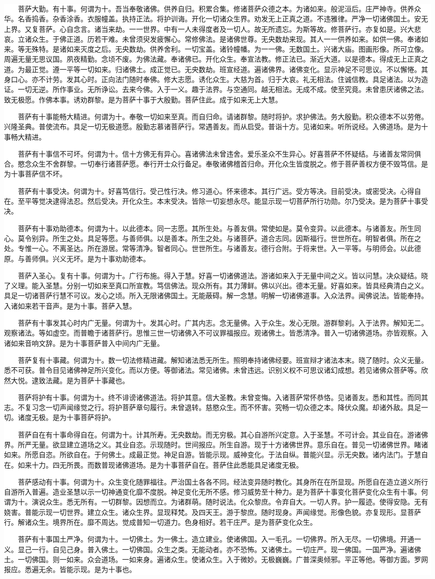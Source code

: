 　　菩萨大勤。有十事。何谓为十。吾当奉敬诸佛。供养自归。积累合集。修诸菩萨众德之本。为诸如来。般泥洹后。庄严神寺。供养众华。名香捣香。杂香涂香。衣服幢盖。执持正法。将护训诲。开化一切诸众生界。劝发无上正真之道。不违雅律。严净一切诸佛国土。安无上界。又复菩萨。心自念言。诸当来劫。一一世界。中有一人未得度者及一切人。故无所遗忘。为斯等故。修菩萨行。亦复如是。兴大悲哀。立诸众生。于佛正道。历若干难。未曾须臾发疲懈心。常修佛法。是诸佛世尊。无央数劫来现。其人一一供养如来。如供一佛。奉诸如来。等无殊特。是诸如来灭度之后。无央数劫。供养舍利。一切宝盖。诸铃幢幡。为一一佛。无数国土。兴诸大庙。图画形像。所可立像。周遍无量无思议国。夙夜精勤。念顷不废。为佛法藏。奉诸佛已。开化众生。奉宣法教。修正法已。渐近大道。以是德本。得成无上正真之道。为最正觉。遵一平等一切如来。归诸佛土。成正觉已。无央数劫。班宣经道。遍诸佛界。诸佛变化。显示神足不可思议。不以懈惓。其身口心。亦不计劳。发其心时。正向法门随时奉佛。修大志愿。诱化众生。大慈为首。归于大哀。礼无相法。住诚信教。具足诸法。以为造证。一切无逆。所作事业。无所诤讼。去来今佛。入于一义。趣于法界。与空通同。越无相法。无成不成。使至究竟。未曾患厌诸佛之法。致无极愿。作佛本事。诱劝群黎。是为菩萨十事于大殷勤。菩萨住此。成于如来无上大慧。

　　菩萨有十事能畅大精进。何谓为十。奉敬一切如来至真。而自归命。请诸群黎。随时将护。求护佛法。务大殷勤。积众德本不以劳倦。兴隆圣典。普使流布。具足一切无极道愿。殷勤志慕诸菩萨行。常遇善友。而从启受。普诣十方。见诸如来。听所说经。入佛道场。是为十事畅大精进。

　　菩萨有十事信不可坏。何谓为十。信十方佛无有异心。喜诸佛法未曾违舍。爱乐圣众不生异心。好喜菩萨不怀疑结。与诸善友常同俱合。愍念众生不舍群黎。一切奉行诸菩萨愿。奉行开士众行备足。奉敬诸佛稽首归命。开化众生皆度脱之。修于菩萨善权方便不毁笃信。是为十事菩萨信不坏。

　　菩萨有十事受决。何谓为十。好喜笃信行。受己性行决。修习道心。怀来德本。其行广远。受方等决。目前受决。或密受决。心得自在。至平等觉决逮得法忍。然后受决。开化众生。本末受决。皆除一切妄想永尽。能显示现一切菩萨所行功勋。尔乃受决。是为菩萨十事受决。

　　菩萨有十事劝助德本。何谓为十。以此德本。同一志愿。其所生处。与善友俱。常使如是。莫令变异。以此德本。与诸善友。所生同心。莫令别异。所生之处。具足等愿。与善师俱。以是善本。所生之处。与诸菩萨。道合志同。因斯福行。世世所在。明智者俱。所在之处。专惟一心。不离圣达。所在游居。常等清净。智者同心。世世所生。与诸善友。德行合附。于将来世。入一平等。与明师会。以此德原。与善师俱。兴义无坏。是为十事劝助德本。

　　菩萨入圣心。复有十事。何谓为十。广行布施。得入于慧。好喜一切诸佛道法。游诸如来入于无量中间之义。皆以问慧。决众疑结。晓了义理。能入圣慧。分别一切如来至真口所宣教。笃信佛法。现众所有。其力薄鲜。佛以兴出。德本无量。好喜如来。皆具经典清白之义。具足一切诸菩萨行慧不可议。发心之顷。所入无限诸佛国土。无能蔽碍。解一念慧。明解一切诸佛道事。入众法界。闻佛说法。皆能奉持。入诸如来若干音声。是为十事。菩萨入慧。

　　菩萨有十事发其心时内广无量。何谓为十。发其心时。广其内志。念无量佛。入于众生。发心无限。游群黎刹。入于法界。解知无二。观察诸法。等如虚空。而普瞻于诸菩萨行。思惟三世一切诸佛入不可议罪福报应。观诸佛土。皆悉清净。普入一切诸佛道场。亦皆观察。入诸如来音响文辞。是为十事菩萨普入中间内广无量。

　　菩萨复有十事藏。何谓为十。数一切法修精进藏。解知诸法悉无所生。照明奉持诸佛经要。班宣辩才诸法本末。晓了随时。众义无量。悉不可获。普令目见诸佛神足所兴变化。而以方便。等御诸法。常见诸佛。未曾违远。识别义权不可思议诸幻成想。若见诸佛众菩萨等。欣然大悦。逮致法藏。是为菩萨十事藏也。

　　菩萨将护有十事。何谓为十。终不诽谤诸佛道法。将护其意。信大圣教。未曾变悔。入诸菩萨常怀恭恪。见诸善友。悉和其性。而同其志。不复习念一切声闻缘觉之行。将护菩萨章句履行。未曾退转。慈愍众生。而不怀害。究畅一切众德之本。降伏众魔。却诸外敌。具足一切。诸度无极。是为十事菩萨将护。

　　菩萨自在有十事命得自在。何谓为十。计其所寿。无央数劫。而无穷极。其心自游所兴定意。入于圣慧。不可计会。其业自在。游诸佛界。所严无量。欲显建立道场之义。其业自恣。示现随时。世间报应。所生自游。现于十方诸佛世界。意乐自在。普见一切诸佛世界。睹诸如来。所愿自恣。所欲自在。于何佛土。成最正觉。神足自游。皆能示现。威神变化。于法自纵。普能兴显。示无央数。诸内法门。于慧自在。如来十力。四无所畏。而数普现诸佛道场。是为十事菩萨自在。菩萨住此悉能具足诸度无极。

　　菩萨感动有十事。何谓为十。众生变化随罪福往。严治国土各各不同。经法变异随时教化。其身所在在所显现。所愿自在造立道义所行自游所入普遍。造业圣慧以示一切神通变化靡不度脱。神足变化无所不感。修习威势至十种力。是为菩萨十事变化菩萨变化众生有十事。何谓为十。演说众生。悉无所有。一切群黎。因想而立。为诸群萌。随时说法。化众黎庶。令弃自大。一切人界。护一履迹。使得安隐。无有娆害。普能示现一切世界。建立众生。诸众生界。显现释梵。及四天王。游于黎庶。随时现身。声闻缘觉。形像色貌。亦复现形。显菩萨行。解诸众生。境界所在。靡不周达。觉成普知一切道力。色身相好。若干庄严。是为菩萨变化众生。

　　菩萨有十事国土严净。何谓为十。一切佛土。为一佛土。造立建业。使诸佛国。入一毛孔。一切佛界。所入无尽。一切佛境。开通一义。显己一行。自见己身。普入佛土。一切佛国。众生之类。无能动者。亦不恐怖。又诸佛土。一切庄严。现一佛国。一国严净。遍诸佛土。一切佛国。则一如来。众会道场。一如来身。遍诸众生。使诸众生。入于微妙。无极巍巍。广普深奥倾邪。平正等他。等御方面。罗网报应。悉遍无余。皆能示现。是为十事也。

